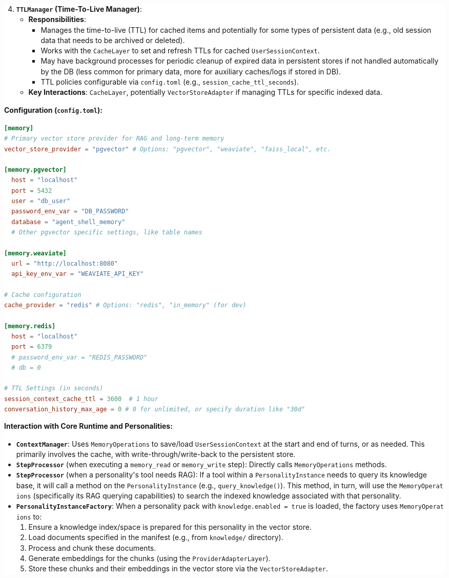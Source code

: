 4.  **`TTLManager` (Time-To-Live Manager)**:
    *   **Responsibilities**:
        *   Manages the time-to-live (TTL) for cached items and potentially for some types of persistent data (e.g., old session data that needs to be archived or deleted).
        *   Works with the `CacheLayer` to set and refresh TTLs for cached `UserSessionContext`.
        *   May have background processes for periodic cleanup of expired data in persistent stores if not handled automatically by the DB (less common for primary data, more for auxiliary caches/logs if stored in DB).
        *   TTL policies configurable via `config.toml` (e.g., `session_cache_ttl_seconds`).
    *   **Key Interactions**: `CacheLayer`, potentially `VectorStoreAdapter` if managing TTLs for specific indexed data.

**Configuration (`config.toml`):**

```toml
[memory]
# Primary vector store provider for RAG and long-term memory
vector_store_provider = "pgvector" # Options: "pgvector", "weaviate", "faiss_local", etc.

[memory.pgvector]
  host = "localhost"
  port = 5432
  user = "db_user"
  password_env_var = "DB_PASSWORD"
  database = "agent_shell_memory"
  # Other pgvector specific settings, like table names

[memory.weaviate]
  url = "http://localhost:8080"
  api_key_env_var = "WEAVIATE_API_KEY"

# Cache configuration
cache_provider = "redis" # Options: "redis", "in_memory" (for dev)

[memory.redis]
  host = "localhost"
  port = 6379
  # password_env_var = "REDIS_PASSWORD"
  # db = 0

# TTL Settings (in seconds)
session_context_cache_ttl = 3600  # 1 hour
conversation_history_max_age = 0 # 0 for unlimited, or specify duration like "30d"
```

**Interaction with Core Runtime and Personalities:**

*   **`ContextManager`**: Uses `MemoryOperations` to save/load `UserSessionContext` at the start and end of turns, or as needed. This primarily involves the cache, with write-through/write-back to the persistent store.
*   **`StepProcessor`** (when executing a `memory_read` or `memory_write` step): Directly calls `MemoryOperations` methods.
*   **`StepProcessor`** (when a personality's tool needs RAG): If a tool within a `PersonalityInstance` needs to query its knowledge base, it will call a method on the `PersonalityInstance` (e.g., `query_knowledge()`). This method, in turn, will use the `MemoryOperations` (specifically its RAG querying capabilities) to search the indexed knowledge associated with that personality.
*   **`PersonalityInstanceFactory`**: When a personality pack with `knowledge.enabled = true` is loaded, the factory uses `MemoryOperations` to:
    1.  Ensure a knowledge index/space is prepared for this personality in the vector store.
    2.  Load documents specified in the manifest (e.g., from `knowledge/` directory).
    3.  Process and chunk these documents.
    4.  Generate embeddings for the chunks (using the `ProviderAdapterLayer`).
    5.  Store these chunks and their embeddings in the vector store via the `VectorStoreAdapter`.
